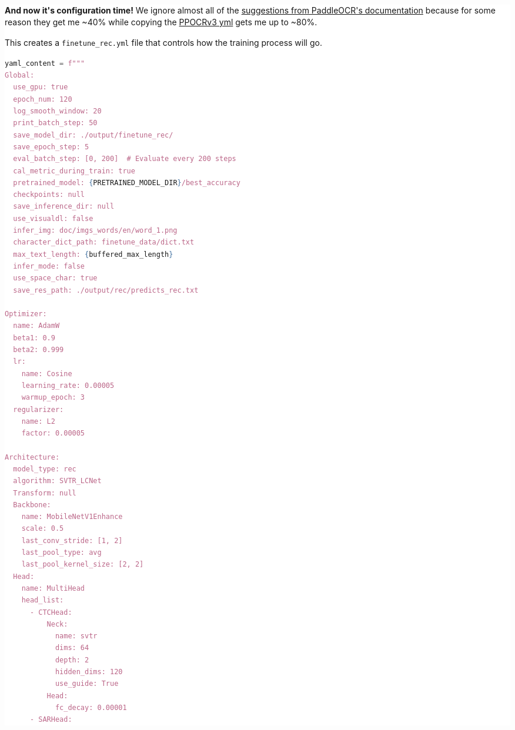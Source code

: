 **And now it's configuration time!** We ignore almost all of the [suggestions from PaddleOCR's documentation](https://paddlepaddle.github.io/PaddleOCR/latest/en/ppocr/model_train/finetune.html) because for some reason they get me ~40% while copying the [PPOCRv3 yml](https://github.com/PaddlePaddle/PaddleOCR/blob/release/2.7/configs/rec/PP-OCRv3/multi_language/latin_PP-OCRv3_rec.yml) gets me up to ~80%.

This creates a `finetune_rec.yml` file that controls how the training process will go.

```python
yaml_content = f"""
Global:
  use_gpu: true
  epoch_num: 120
  log_smooth_window: 20
  print_batch_step: 50
  save_model_dir: ./output/finetune_rec/
  save_epoch_step: 5
  eval_batch_step: [0, 200]  # Evaluate every 200 steps
  cal_metric_during_train: true
  pretrained_model: {PRETRAINED_MODEL_DIR}/best_accuracy
  checkpoints: null
  save_inference_dir: null
  use_visualdl: false
  infer_img: doc/imgs_words/en/word_1.png
  character_dict_path: finetune_data/dict.txt
  max_text_length: {buffered_max_length}
  infer_mode: false
  use_space_char: true
  save_res_path: ./output/rec/predicts_rec.txt

Optimizer:
  name: AdamW
  beta1: 0.9
  beta2: 0.999
  lr:
    name: Cosine
    learning_rate: 0.00005
    warmup_epoch: 3
  regularizer:
    name: L2
    factor: 0.00005

Architecture:
  model_type: rec
  algorithm: SVTR_LCNet
  Transform: null
  Backbone:
    name: MobileNetV1Enhance
    scale: 0.5
    last_conv_stride: [1, 2]
    last_pool_type: avg
    last_pool_kernel_size: [2, 2]
  Head:
    name: MultiHead
    head_list:
      - CTCHead:
          Neck:
            name: svtr
            dims: 64
            depth: 2
            hidden_dims: 120
            use_guide: True
          Head:
            fc_decay: 0.00001
      - SARHead:
```